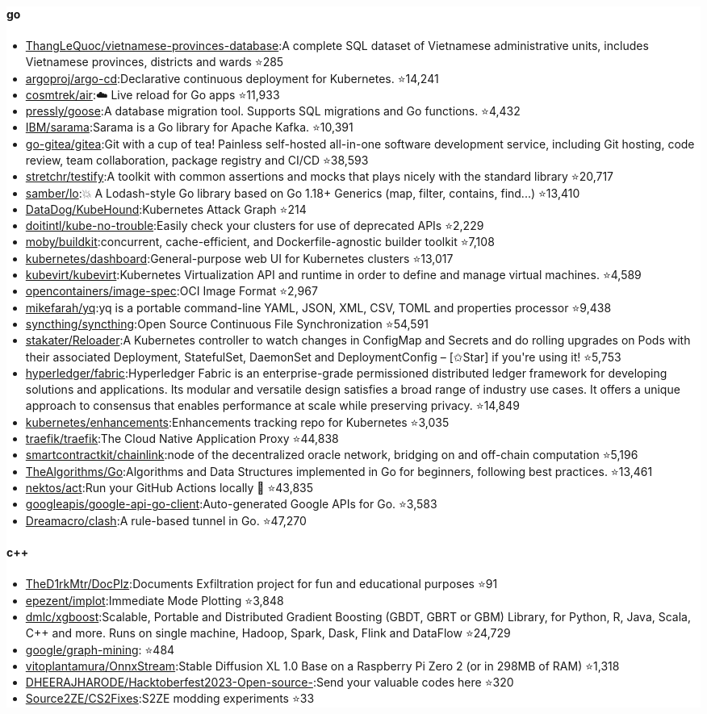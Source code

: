 #### go
* [ThangLeQuoc/vietnamese-provinces-database](https://github.com/ThangLeQuoc/vietnamese-provinces-database):A complete SQL dataset of Vietnamese administrative units, includes Vietnamese provinces, districts and wards ⭐285
* [argoproj/argo-cd](https://github.com/argoproj/argo-cd):Declarative continuous deployment for Kubernetes. ⭐14,241
* [cosmtrek/air](https://github.com/cosmtrek/air):☁️ Live reload for Go apps ⭐11,933
* [pressly/goose](https://github.com/pressly/goose):A database migration tool. Supports SQL migrations and Go functions. ⭐4,432
* [IBM/sarama](https://github.com/IBM/sarama):Sarama is a Go library for Apache Kafka. ⭐10,391
* [go-gitea/gitea](https://github.com/go-gitea/gitea):Git with a cup of tea! Painless self-hosted all-in-one software development service, including Git hosting, code review, team collaboration, package registry and CI/CD ⭐38,593
* [stretchr/testify](https://github.com/stretchr/testify):A toolkit with common assertions and mocks that plays nicely with the standard library ⭐20,717
* [samber/lo](https://github.com/samber/lo):💥 A Lodash-style Go library based on Go 1.18+ Generics (map, filter, contains, find...) ⭐13,410
* [DataDog/KubeHound](https://github.com/DataDog/KubeHound):Kubernetes Attack Graph ⭐214
* [doitintl/kube-no-trouble](https://github.com/doitintl/kube-no-trouble):Easily check your clusters for use of deprecated APIs ⭐2,229
* [moby/buildkit](https://github.com/moby/buildkit):concurrent, cache-efficient, and Dockerfile-agnostic builder toolkit ⭐7,108
* [kubernetes/dashboard](https://github.com/kubernetes/dashboard):General-purpose web UI for Kubernetes clusters ⭐13,017
* [kubevirt/kubevirt](https://github.com/kubevirt/kubevirt):Kubernetes Virtualization API and runtime in order to define and manage virtual machines. ⭐4,589
* [opencontainers/image-spec](https://github.com/opencontainers/image-spec):OCI Image Format ⭐2,967
* [mikefarah/yq](https://github.com/mikefarah/yq):yq is a portable command-line YAML, JSON, XML, CSV, TOML and properties processor ⭐9,438
* [syncthing/syncthing](https://github.com/syncthing/syncthing):Open Source Continuous File Synchronization ⭐54,591
* [stakater/Reloader](https://github.com/stakater/Reloader):A Kubernetes controller to watch changes in ConfigMap and Secrets and do rolling upgrades on Pods with their associated Deployment, StatefulSet, DaemonSet and DeploymentConfig – [✩Star] if you're using it! ⭐5,753
* [hyperledger/fabric](https://github.com/hyperledger/fabric):Hyperledger Fabric is an enterprise-grade permissioned distributed ledger framework for developing solutions and applications. Its modular and versatile design satisfies a broad range of industry use cases. It offers a unique approach to consensus that enables performance at scale while preserving privacy. ⭐14,849
* [kubernetes/enhancements](https://github.com/kubernetes/enhancements):Enhancements tracking repo for Kubernetes ⭐3,035
* [traefik/traefik](https://github.com/traefik/traefik):The Cloud Native Application Proxy ⭐44,838
* [smartcontractkit/chainlink](https://github.com/smartcontractkit/chainlink):node of the decentralized oracle network, bridging on and off-chain computation ⭐5,196
* [TheAlgorithms/Go](https://github.com/TheAlgorithms/Go):Algorithms and Data Structures implemented in Go for beginners, following best practices. ⭐13,461
* [nektos/act](https://github.com/nektos/act):Run your GitHub Actions locally 🚀 ⭐43,835
* [googleapis/google-api-go-client](https://github.com/googleapis/google-api-go-client):Auto-generated Google APIs for Go. ⭐3,583
* [Dreamacro/clash](https://github.com/Dreamacro/clash):A rule-based tunnel in Go. ⭐47,270

#### c++
* [TheD1rkMtr/DocPlz](https://github.com/TheD1rkMtr/DocPlz):Documents Exfiltration project for fun and educational purposes ⭐91
* [epezent/implot](https://github.com/epezent/implot):Immediate Mode Plotting ⭐3,848
* [dmlc/xgboost](https://github.com/dmlc/xgboost):Scalable, Portable and Distributed Gradient Boosting (GBDT, GBRT or GBM) Library, for Python, R, Java, Scala, C++ and more. Runs on single machine, Hadoop, Spark, Dask, Flink and DataFlow ⭐24,729
* [google/graph-mining](https://github.com/google/graph-mining): ⭐484
* [vitoplantamura/OnnxStream](https://github.com/vitoplantamura/OnnxStream):Stable Diffusion XL 1.0 Base on a Raspberry Pi Zero 2 (or in 298MB of RAM) ⭐1,318
* [DHEERAJHARODE/Hacktoberfest2023-Open-source-](https://github.com/DHEERAJHARODE/Hacktoberfest2023-Open-source-):Send your valuable codes here ⭐320
* [Source2ZE/CS2Fixes](https://github.com/Source2ZE/CS2Fixes):S2ZE modding experiments ⭐33